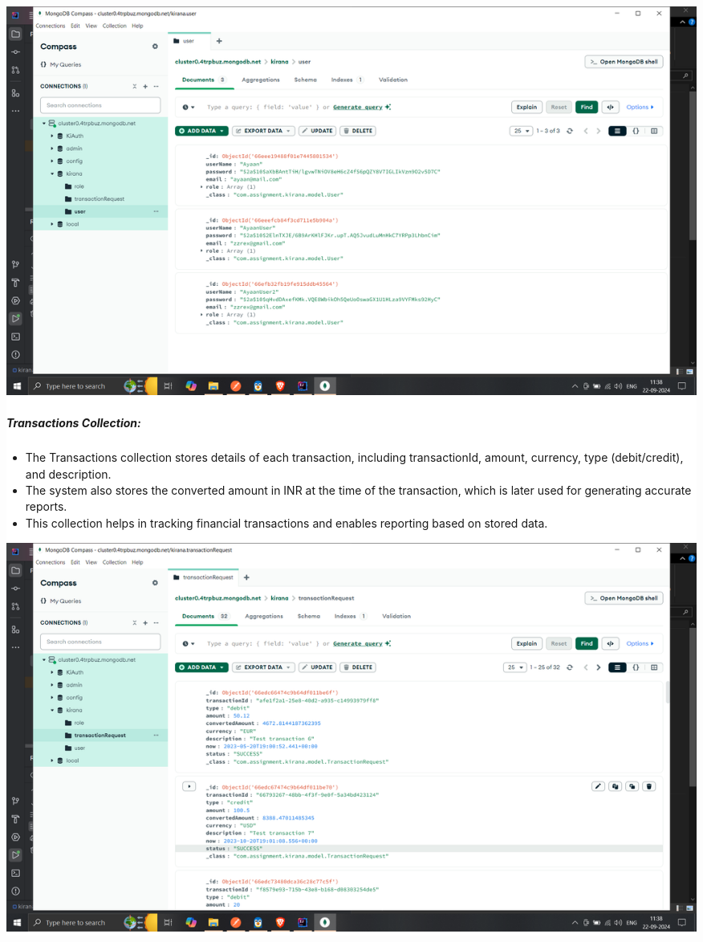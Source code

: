 ![Create Transaction](kirana%20doc/mu.png)

##### Transactions Collection:

- The Transactions collection stores details of each transaction, including transactionId, amount, currency, type (debit/credit), and description.
- The system also stores the converted amount in INR at the time of the transaction, which is later used for generating accurate reports.
- This collection helps in tracking financial transactions and enables reporting based on stored data.

![Create Transaction](kirana%20doc/mt.png)
